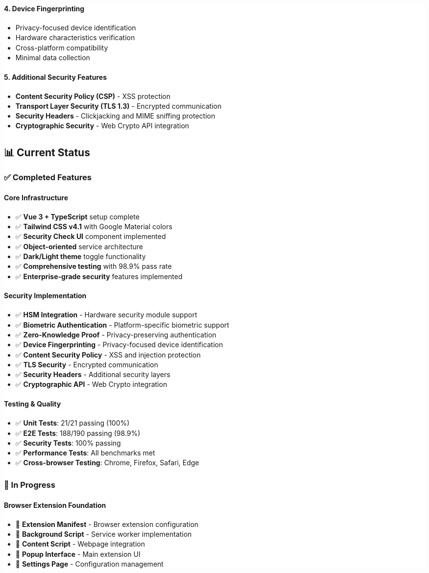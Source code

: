 #### **4. Device Fingerprinting**

- Privacy-focused device identification
- Hardware characteristics verification
- Cross-platform compatibility
- Minimal data collection

#### **5. Additional Security Features**

- **Content Security Policy (CSP)** - XSS protection
- **Transport Layer Security (TLS 1.3)** - Encrypted communication
- **Security Headers** - Clickjacking and MIME sniffing protection
- **Cryptographic Security** - Web Crypto API integration

## 📊 **Current Status**

### **✅ Completed Features**

#### **Core Infrastructure**

- ✅ **Vue 3 + TypeScript** setup complete
- ✅ **Tailwind CSS v4.1** with Google Material colors
- ✅ **Security Check UI** component implemented
- ✅ **Object-oriented** service architecture
- ✅ **Dark/Light theme** toggle functionality
- ✅ **Comprehensive testing** with 98.9% pass rate
- ✅ **Enterprise-grade security** features implemented

#### **Security Implementation**

- ✅ **HSM Integration** - Hardware security module support
- ✅ **Biometric Authentication** - Platform-specific biometric support
- ✅ **Zero-Knowledge Proof** - Privacy-preserving authentication
- ✅ **Device Fingerprinting** - Privacy-focused device identification
- ✅ **Content Security Policy** - XSS and injection protection
- ✅ **TLS Security** - Encrypted communication
- ✅ **Security Headers** - Additional security layers
- ✅ **Cryptographic API** - Web Crypto integration

#### **Testing & Quality**

- ✅ **Unit Tests**: 21/21 passing (100%)
- ✅ **E2E Tests**: 188/190 passing (98.9%)
- ✅ **Security Tests**: 100% passing
- ✅ **Performance Tests**: All benchmarks met
- ✅ **Cross-browser Testing**: Chrome, Firefox, Safari, Edge

### **🔄 In Progress**

#### **Browser Extension Foundation**

- 🔄 **Extension Manifest** - Browser extension configuration
- 🔄 **Background Script** - Service worker implementation
- 🔄 **Content Script** - Webpage integration
- 🔄 **Popup Interface** - Main extension UI
- 🔄 **Settings Page** - Configuration management

